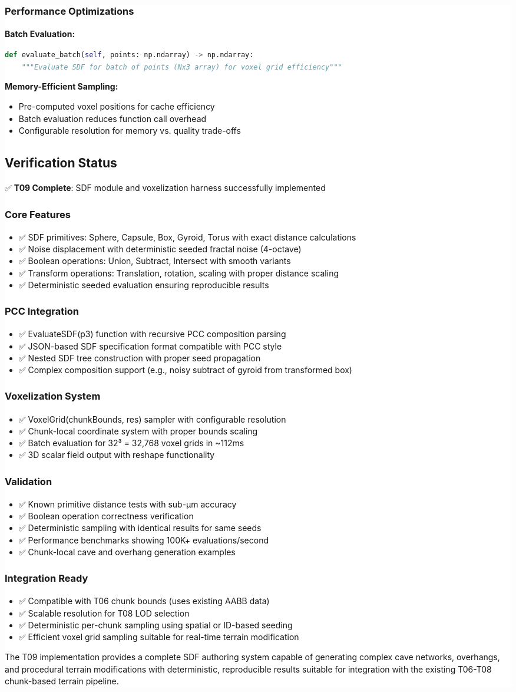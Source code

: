 ### Performance Optimizations

**Batch Evaluation:**
```python
def evaluate_batch(self, points: np.ndarray) -> np.ndarray:
    """Evaluate SDF for batch of points (Nx3 array) for voxel grid efficiency"""
```

**Memory-Efficient Sampling:**
- Pre-computed voxel positions for cache efficiency
- Batch evaluation reduces function call overhead
- Configurable resolution for memory vs. quality trade-offs

## Verification Status

✅ **T09 Complete**: SDF module and voxelization harness successfully implemented

### Core Features
- ✅ SDF primitives: Sphere, Capsule, Box, Gyroid, Torus with exact distance calculations
- ✅ Noise displacement with deterministic seeded fractal noise (4-octave)
- ✅ Boolean operations: Union, Subtract, Intersect with smooth variants
- ✅ Transform operations: Translation, rotation, scaling with proper distance scaling
- ✅ Deterministic seeded evaluation ensuring reproducible results

### PCC Integration
- ✅ EvaluateSDF(p3) function with recursive PCC composition parsing
- ✅ JSON-based SDF specification format compatible with PCC style
- ✅ Nested SDF tree construction with proper seed propagation
- ✅ Complex composition support (e.g., noisy subtract of gyroid from transformed box)

### Voxelization System
- ✅ VoxelGrid(chunkBounds, res) sampler with configurable resolution
- ✅ Chunk-local coordinate system with proper bounds scaling
- ✅ Batch evaluation for 32³ = 32,768 voxel grids in ~112ms
- ✅ 3D scalar field output with reshape functionality

### Validation
- ✅ Known primitive distance tests with sub-μm accuracy
- ✅ Boolean operation correctness verification
- ✅ Deterministic sampling with identical results for same seeds
- ✅ Performance benchmarks showing 100K+ evaluations/second
- ✅ Chunk-local cave and overhang generation examples

### Integration Ready
- ✅ Compatible with T06 chunk bounds (uses existing AABB data)
- ✅ Scalable resolution for T08 LOD selection
- ✅ Deterministic per-chunk sampling using spatial or ID-based seeding
- ✅ Efficient voxel grid sampling suitable for real-time terrain modification

The T09 implementation provides a complete SDF authoring system capable of generating complex cave networks, overhangs, and procedural terrain modifications with deterministic, reproducible results suitable for integration with the existing T06-T08 chunk-based terrain pipeline.